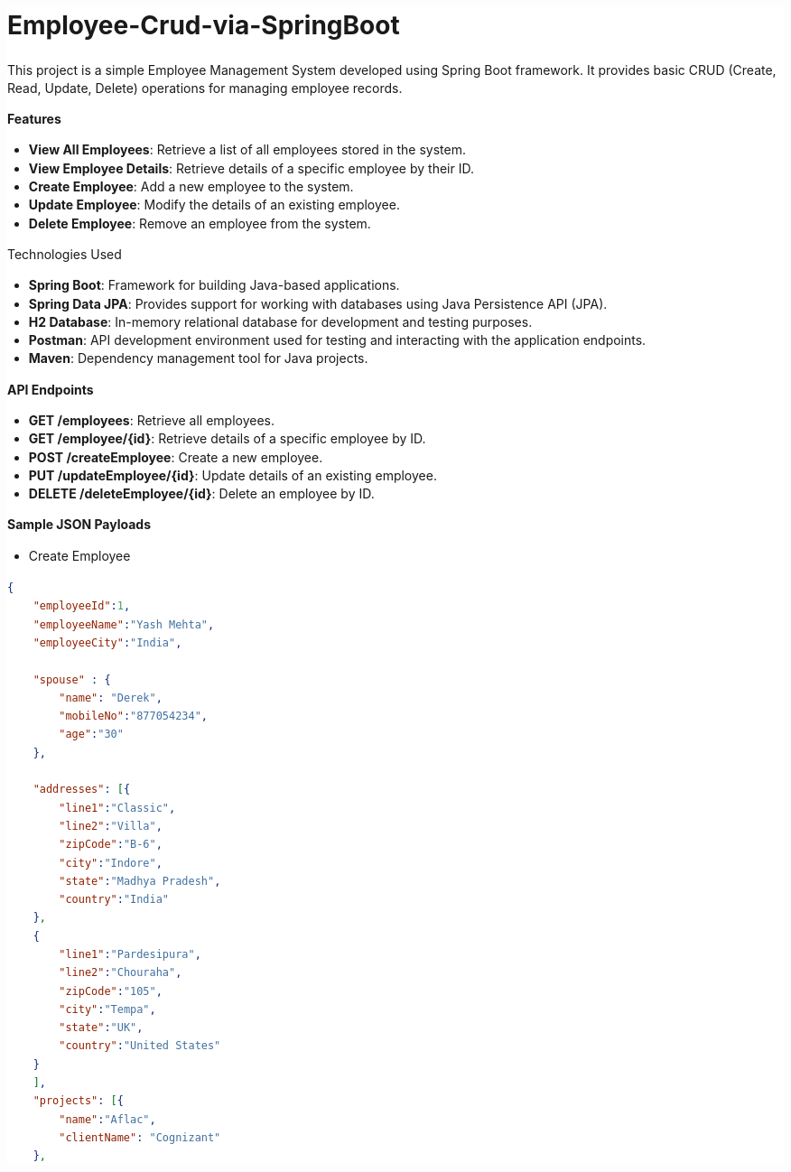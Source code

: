 # Employee-Crud-via-SpringBoot

This project is a simple Employee Management System developed using Spring Boot framework. It provides basic CRUD (Create, Read, Update, Delete) operations for managing employee records.
<br>

**Features**
- **View All Employees**: Retrieve a list of all employees stored in the system.
- **View Employee Details**: Retrieve details of a specific employee by their ID.
- **Create Employee**: Add a new employee to the system.
- **Update Employee**: Modify the details of an existing employee.
- **Delete Employee**: Remove an employee from the system.

Technologies Used
- **Spring Boot**: Framework for building Java-based applications.
- **Spring Data JPA**: Provides support for working with databases using Java Persistence API (JPA).
- **H2 Database**: In-memory relational database for development and testing purposes.
- **Postman**: API development environment used for testing and interacting with the application endpoints.
- **Maven**: Dependency management tool for Java projects.

**API Endpoints**
- **GET /employees**: Retrieve all employees.
- **GET /employee/{id}**: Retrieve details of a specific employee by ID.
- **POST /createEmployee**: Create a new employee.
- **PUT /updateEmployee/{id}**: Update details of an existing employee.
- **DELETE /deleteEmployee/{id}**: Delete an employee by ID.

**Sample JSON Payloads** <br>
- Create Employee

```json
{
    "employeeId":1,
    "employeeName":"Yash Mehta",
    "employeeCity":"India",

    "spouse" : {
        "name": "Derek",
        "mobileNo":"877054234",
        "age":"30"
    },

    "addresses": [{
        "line1":"Classic",
        "line2":"Villa",
        "zipCode":"B-6",
        "city":"Indore",
        "state":"Madhya Pradesh",
        "country":"India"
    },
    {
        "line1":"Pardesipura",
        "line2":"Chouraha",
        "zipCode":"105",
        "city":"Tempa",
        "state":"UK",
        "country":"United States"
    }
    ],
    "projects": [{
        "name":"Aflac",
        "clientName": "Cognizant"
    },
```